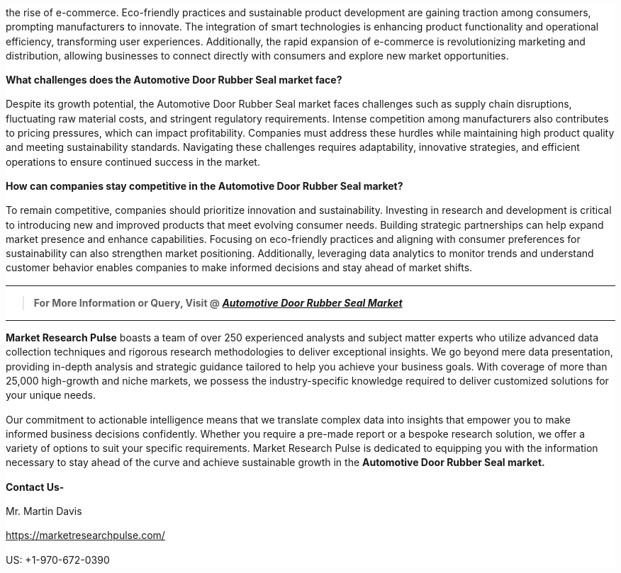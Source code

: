 the rise of e-commerce. Eco-friendly practices and sustainable product development are gaining traction among consumers, prompting manufacturers to innovate. The integration of smart technologies is enhancing product functionality and operational efficiency, transforming user experiences. Additionally, the rapid expansion of e-commerce is revolutionizing marketing and distribution, allowing businesses to connect directly with consumers and explore new market opportunities.</p><p><strong>What challenges does the Automotive Door Rubber Seal market face?</strong></p><p>Despite its growth potential, the Automotive Door Rubber Seal market faces challenges such as supply chain disruptions, fluctuating raw material costs, and stringent regulatory requirements. Intense competition among manufacturers also contributes to pricing pressures, which can impact profitability. Companies must address these hurdles while maintaining high product quality and meeting sustainability standards. Navigating these challenges requires adaptability, innovative strategies, and efficient operations to ensure continued success in the market.</p><p><strong>How can companies stay competitive in the Automotive Door Rubber Seal market?</strong></p><p>To remain competitive, companies should prioritize innovation and sustainability. Investing in research and development is critical to introducing new and improved products that meet evolving consumer needs. Building strategic partnerships can help expand market presence and enhance capabilities. Focusing on eco-friendly practices and aligning with consumer preferences for sustainability can also strengthen market positioning. Additionally, leveraging data analytics to monitor trends and understand customer behavior enables companies to make informed decisions and stay ahead of market shifts.</p><hr /><blockquote><p><strong>For More Information or Query, Visit @&nbsp;<em><a href="https://marketresearchpulse.com/report/98433/automotive-door-rubber-seal-market?utm_source=Linkedin&utm_medium=0110">Automotive Door Rubber Seal Market</a></em></strong></p></blockquote><hr /><p><strong>Market Research Pulse</strong> boasts a team of over 250 experienced analysts and subject matter experts who utilize advanced data collection techniques and rigorous research methodologies to deliver exceptional insights. We go beyond mere data presentation, providing in-depth analysis and strategic guidance tailored to help you achieve your business goals. With coverage of more than 25,000 high-growth and niche markets, we possess the industry-specific knowledge required to deliver customized solutions for your unique needs.</p><p>Our commitment to actionable intelligence means that we translate complex data into insights that empower you to make informed business decisions confidently. Whether you require a pre-made report or a bespoke research solution, we offer a variety of options to suit your specific requirements. Market Research Pulse is dedicated to equipping you with the information necessary to stay ahead of the curve and achieve sustainable growth in the <strong>Automotive Door Rubber Seal market.</strong></p><p><strong>Contact Us-</strong></p><p>Mr. Martin Davis</p><p>https://marketresearchpulse.com/</p><p>US: +1-970-672-0390</p>